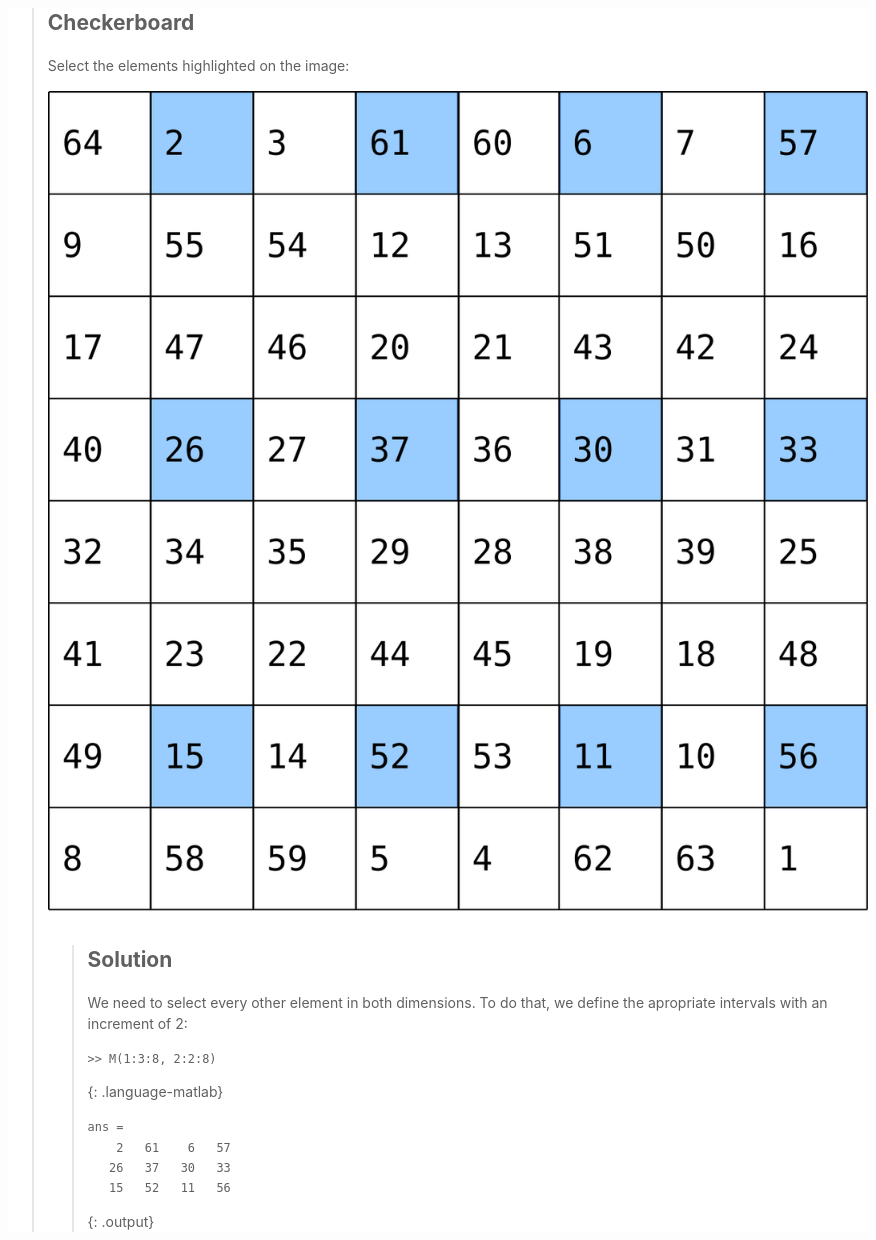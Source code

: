 > ## Checkerboard
>
> Select the elements highlighted on the image:
>
> ![Accessing strided rows and columns](../fig/matrix-strided-rowncols.svg)
>
> > ## Solution
> > We need to select every other element in both dimensions.
> > To do that, we define the apropriate intervals with an increment of 2:
> > ```
> > >> M(1:3:8, 2:2:8)
> > ```
> > {: .language-matlab}
> > ```
> > ans =
> >     2   61    6   57
> >    26   37   30   33
> >    15   52   11   56
> > ```
> > {: .output}